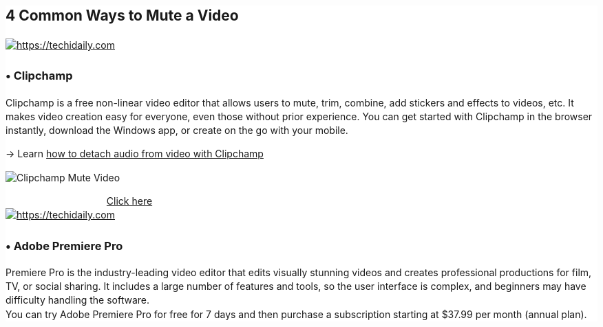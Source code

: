 ## 4 Common Ways to Mute a Video


<a href="https://aligracehair.sjv.io/c/5597632/2135397/19272" target="_top" id="2135397">
  <img src="//a.impactradius-go.com/display-ad/19272-2135397" border="0" alt="https://techidaily.com" width="180" height="90"/>
</a>
<img height="0" width="0" src="https://aligracehair.sjv.io/i/5597632/2135397/19272" style="position:absolute;visibility:hidden;" border="0" />


### • Clipchamp

Clipchamp is a free non-linear video editor that allows users to mute, trim, combine, add stickers and effects to videos, etc. It makes video creation easy for everyone, even those without prior experience. You can get started with Clipchamp in the browser instantly, download the Windows app, or create on the go with your mobile.

→ Learn [how to detach audio from video with Clipchamp](https://clipchamp.com/en/blog/separate-audio-video/) 

![Clipchamp Mute Video](https://www.videoconverterfactory.com/tips/imgs-self/how-to-remove-audio-from-video/how-to-remove-audio-from-video-9.webp) 


<span id="1983549">
					<video width="576" height="240" style="cursor:pointer"
           poster="//a.impactradius-go.com/display-clicktoplayimage/1983549.png"
           onclick="if(!this.playClicked){this.play();this.setAttribute('controls',true);this.playClicked=true;}">
	   <source src="//a.impactradius-go.com/display-ad/22993-1983549">
	   <img src="//a.impactradius-go.com/display-clicktoplayimage/1983549.png" style="border: none; height: 100%; width: 100%; object-fit: contain">
	</video>
	<div style="width:360px;text-align:center"><a href="javascript:window.open(decodeURIComponent('https%3A%2F%2Fhomestyler.sjv.io%2Fc%2F5597632%2F1983549%2F22993'), '_blank');void(0);">Click here</a></div>
</span>
<img height="0" width="0" src="https://imp.pxf.io/i/5597632/1983549/22993" style="position:absolute;visibility:hidden;" border="0" />



<a href="https://appsumo.8odi.net/c/5597632/2144299/7443" target="_top" id="2144299">
  <img src="//a.impactradius-go.com/display-ad/7443-2144299" border="0" alt="https://techidaily.com" width="728" height="90"/>
</a>
<img height="0" width="0" src="https://appsumo.8odi.net/i/5597632/2144299/7443" style="position:absolute;visibility:hidden;" border="0" />


### • Adobe Premiere Pro

Premiere Pro is the industry-leading video editor that edits visually stunning videos and creates professional productions for film, TV, or social sharing. It includes a large number of features and tools, so the user interface is complex, and beginners may have difficulty handling the software.  
You can try Adobe Premiere Pro for free for 7 days and then purchase a subscription starting at $37.99 per month (annual plan).
